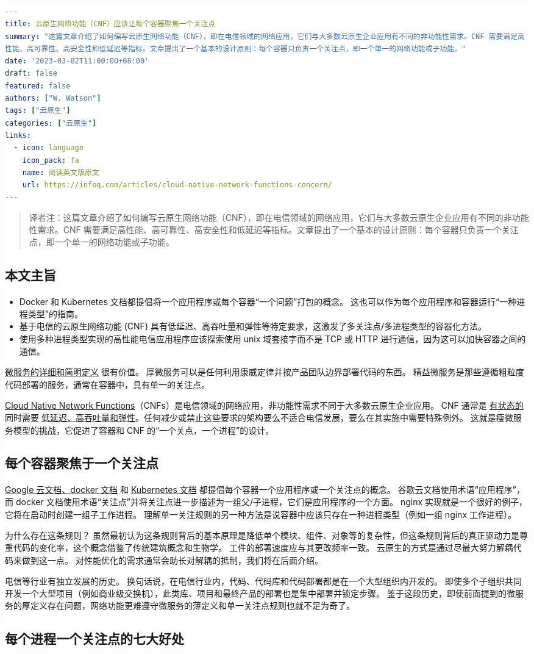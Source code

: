 ```yaml
---
title: 云原生网络功能（CNF）应该让每个容器聚焦一个关注点
summary: "这篇文章介绍了如何编写云原生网络功能（CNF），即在电信领域的网络应用，它们与大多数云原生企业应用有不同的非功能性需求。CNF 需要满足高性能、高可靠性、高安全性和低延迟等指标。文章提出了一个基本的设计原则：每个容器只负责一个关注点，即一个单一的网络功能或子功能。"
date: '2023-03-02T11:00:00+08:00'
draft: false
featured: false
authors: ["W. Watson"]
tags: ["云原生"]
categories: ["云原生"]
links:
  - icon: language
    icon_pack: fa
    name: 阅读英文版原文
    url: https://infoq.com/articles/cloud-native-network-functions-concern/
---
```


> 译者注：这篇文章介绍了如何编写云原生网络功能（CNF），即在电信领域的网络应用，它们与大多数云原生企业应用有不同的非功能性需求。CNF 需要满足高性能、高可靠性、高安全性和低延迟等指标。文章提出了一个基本的设计原则：每个容器只负责一个关注点，即一个单一的网络功能或子功能。

## 本文主旨

- Docker 和 Kubernetes 文档都提倡将一个应用程序或每个容器“一个问题”打包的概念。 这也可以作为每个应用程序和容器运行“一种进程类型”的指南。
- 基于电信的云原生网络功能 (CNF) 具有低延迟、高吞吐量和弹性等特定要求，这激发了多关注点/多进程类型的容器化方法。
- 使用多种进程类型实现的高性能电信应用程序应该探索使用 unix 域套接字而不是 TCP 或 HTTP 进行通信，因为这可以加快容器之间的通信。

[微服务的详细和简明定义](https://vmblog.com/archive/2022/01/04/the-zeitgeist-of-cloud-native-microservices.aspx#.Y73WvezMJhE) 很有价值。 厚微服务可以是任何利用康威定律并按产品团队边界部署代码的东西。 精益微服务是那些遵循粗粒度代码部署的服务，通常在容器中，具有单一的关注点。

[Cloud Native Network Functions](https://www.infoq.com/articles/cloud-native-network-functions/)（CNFs）是电信领域的网络应用，非功能性需求不同于大多数云原生企业应用。 CNF 通常是 [有状态的](https://www.cncf.io/blog/2022/09/12/top-11-things-you-didnt-know-about-cloud-native-statefulness/) 同时需要 [低延迟、高吞吐量和弹性](https://www.cncf.io/blog/2022/09/26/top-9-overlooked-questions-when-designing-your-stateful-cloud-native-network-application/ )。任何减少或禁止这些要求的架构要么不适合电信发展，要么在其实施中需要特殊例外。 这就是瘦微服务模型的挑战，它促进了容器和 CNF 的“一个关点，一个进程”的设计。

## 每个容器聚焦于一个关注点

[Google 云文档、](https://cloud.google.com/architecture/best-practices-for-building-containers)[docker 文档](https://docs.docker.com/config/containers/multi-service_container/) 和 [Kubernetes 文档](https://kubernetes.io/docs/concepts/workloads/pods/#how-pods-manage-multiple-containers) 都提倡每个容器一个应用程序或一个关注点的概念。 谷歌云文档使用术语“应用程序”，而 docker 文档使用术语“关注点”并将关注点进一步描述为一组父/子进程，它们是应用程序的一个方面。 nginx 实现就是一个很好的例子，它将在启动时创建一组子工作进程。 理解单一关注规则的另一种方法是说容器中应该只存在一种进程类型（例如一组 nginx 工作进程）。

为什么存在这条规则？ 虽然最初认为这条规则背后的基本原理是降低单个模块、组件、对象等的复杂性，但这条规则背后的真正驱动力是尊重代码的变化率，这个概念借鉴了传统建筑概念和生物学。 工件的部署速度应与其更改频率一致。 云原生的方式是通过尽最大努力解耦代码来做到这一点。 对性能优化的需求通常会助长对解耦的抵制，我们将在后面介绍。

电信等行业有独立发展的历史。 换句话说，在电信行业内，代码、代码库和代码部署都是在一个大型组织内开发的。 即使多个子组织共同开发一个大型项目（例如商业级交换机），此类库、项目和最终产品的部署也是集中部署并锁定步骤。 鉴于这段历史，即使前面提到的微服务的厚定义存在问题，网络功能更难遵守微服务的薄定义和单一关注点规则也就不足为奇了。

## 每个进程一个关注点的七大好处
